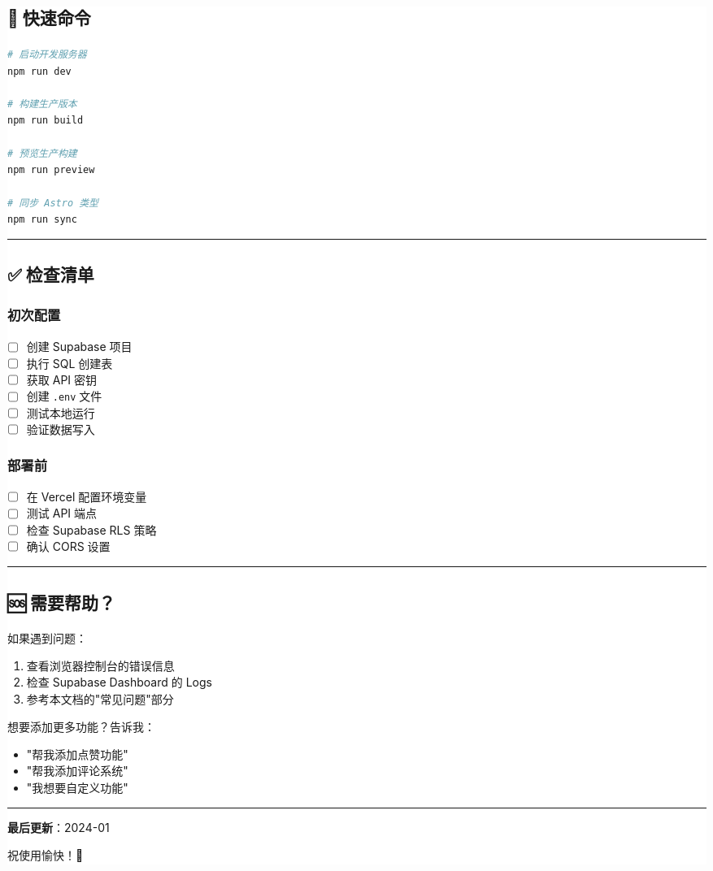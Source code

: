 ## 🎯 快速命令

```bash
# 启动开发服务器
npm run dev

# 构建生产版本
npm run build

# 预览生产构建
npm run preview

# 同步 Astro 类型
npm run sync
```

---

## ✅ 检查清单

### 初次配置
- [ ] 创建 Supabase 项目
- [ ] 执行 SQL 创建表
- [ ] 获取 API 密钥
- [ ] 创建 `.env` 文件
- [ ] 测试本地运行
- [ ] 验证数据写入

### 部署前
- [ ] 在 Vercel 配置环境变量
- [ ] 测试 API 端点
- [ ] 检查 Supabase RLS 策略
- [ ] 确认 CORS 设置

---

## 🆘 需要帮助？

如果遇到问题：
1. 查看浏览器控制台的错误信息
2. 检查 Supabase Dashboard 的 Logs
3. 参考本文档的"常见问题"部分

想要添加更多功能？告诉我：
- "帮我添加点赞功能"
- "帮我添加评论系统"
- "我想要自定义功能"

---

**最后更新**：2024-01

祝使用愉快！🚀

